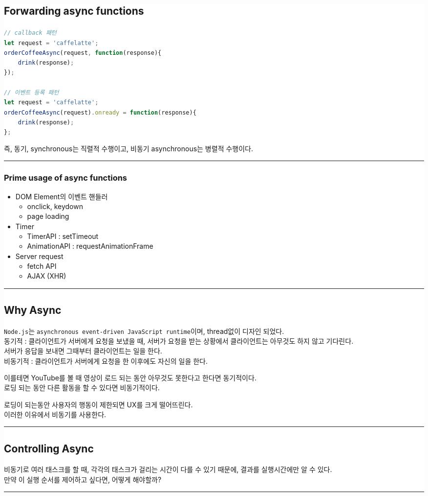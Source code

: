 ## Forwarding async functions
```javascript
// callback 패턴
let request = 'caffelatte';
orderCoffeeAsync(request, function(response){
    drink(response);
});

// 이벤트 등록 패턴
let request = 'caffelatte';
orderCoffeeAsync(request).onready = function(response){
    drink(response);
};
```

즉, 동기, synchronous는 직렬적 수행이고, 비동기 asynchronous는 병렬적 수행이다.  

---

### Prime usage of async functions
- DOM Element의 이벤트 핸들러
    - onclick, keydown
    - page loading
- Timer
    - TimerAPI : setTimeout
    - AnimationAPI : requestAnimationFrame
- Server request
    - fetch API
    - AJAX (XHR)

---

## Why Async
`Node.js`는 `asynchronous event-driven JavaScript runtime`이며, thread없이 디자인 되었다.  
동기적 : 클라이언트가 서버에게 요청을 보냈을 때, 서버가 요청을 받는 상황에서 클라이언트는 아무것도 하지 않고 기다린다.  
서버가 응답을 보내면 그때부터 클라이언트는 일을 한다.  
비동기적 : 클라이언트가 서버에게 요청을 한 이후에도 자신의 일을 한다.  

이를테면 YouTube를 볼 때 영상이 로드 되는 동안 아무것도 못한다고 한다면 동기적이다.  
로딩 되는 동안 다른 활동을 할 수 있다면 비동기적이다.  

로딩이 되는동안 사용자의 행동이 제한되면 UX를 크게 떨어뜨린다.  
이러한 이유에서 비동기를 사용한다.  

---

## Controlling Async
비동기로 여러 태스크를 할 때, 각각의 태스크가 걸리는 시간이 다를 수 있기 때문에, 결과를 실행시간에만 알 수 있다.  
만약 이 실행 순서를 제어하고 싶다면, 어떻게 해야할까?  

---
